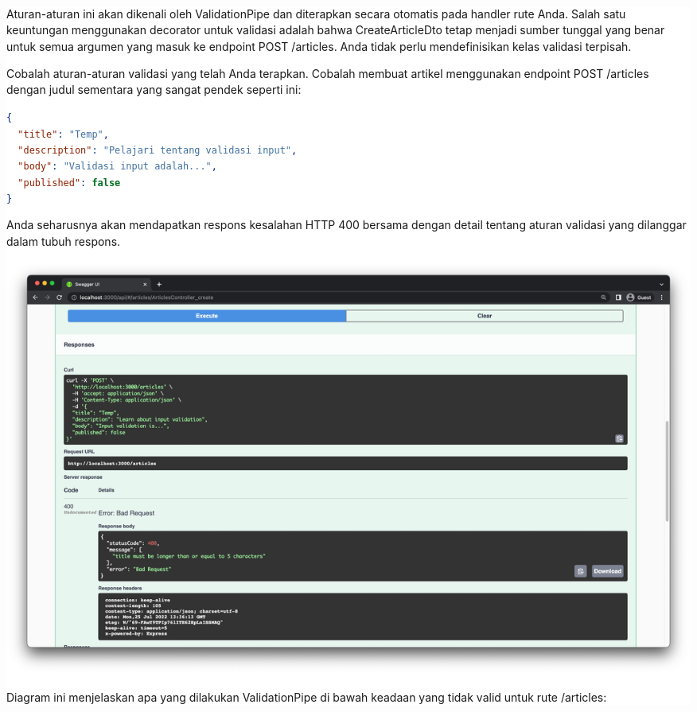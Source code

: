 Aturan-aturan ini akan dikenali oleh ValidationPipe dan diterapkan secara otomatis pada handler rute Anda. Salah satu keuntungan menggunakan decorator untuk validasi adalah bahwa CreateArticleDto tetap menjadi sumber tunggal yang benar untuk semua argumen yang masuk ke endpoint POST /articles. Anda tidak perlu mendefinisikan kelas validasi terpisah.

Cobalah aturan-aturan validasi yang telah Anda terapkan. Cobalah membuat artikel menggunakan endpoint POST /articles dengan judul sementara yang sangat pendek seperti ini:

```json
{
  "title": "Temp",
  "description": "Pelajari tentang validasi input",
  "body": "Validasi input adalah...",
  "published": false
}
```

Anda seharusnya akan mendapatkan respons kesalahan HTTP 400 bersama dengan detail tentang aturan validasi yang dilanggar dalam tubuh respons.

![Alt text](./.images/image-10.png)

Diagram ini menjelaskan apa yang dilakukan ValidationPipe di bawah keadaan yang tidak valid untuk rute /articles:
